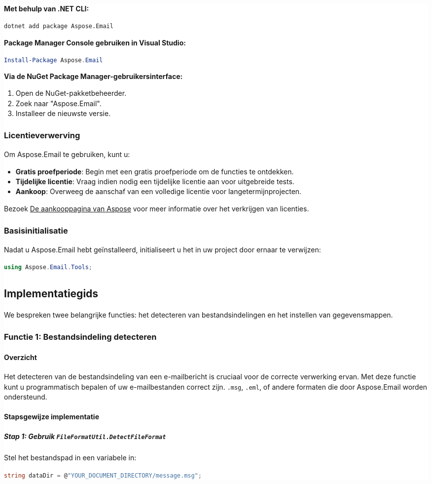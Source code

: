 **Met behulp van .NET CLI:**

```bash
dotnet add package Aspose.Email
```

**Package Manager Console gebruiken in Visual Studio:**

```powershell
Install-Package Aspose.Email
```

**Via de NuGet Package Manager-gebruikersinterface:**
1. Open de NuGet-pakketbeheerder.
2. Zoek naar "Aspose.Email".
3. Installeer de nieuwste versie.

### Licentieverwerving

Om Aspose.Email te gebruiken, kunt u:
- **Gratis proefperiode**: Begin met een gratis proefperiode om de functies te ontdekken.
- **Tijdelijke licentie**: Vraag indien nodig een tijdelijke licentie aan voor uitgebreide tests.
- **Aankoop**: Overweeg de aanschaf van een volledige licentie voor langetermijnprojecten.

Bezoek [De aankooppagina van Aspose](https://purchase.aspose.com/buy) voor meer informatie over het verkrijgen van licenties.

### Basisinitialisatie

Nadat u Aspose.Email hebt geïnstalleerd, initialiseert u het in uw project door ernaar te verwijzen:

```csharp
using Aspose.Email.Tools;
```

## Implementatiegids

We bespreken twee belangrijke functies: het detecteren van bestandsindelingen en het instellen van gegevensmappen.

### Functie 1: Bestandsindeling detecteren

#### Overzicht

Het detecteren van de bestandsindeling van een e-mailbericht is cruciaal voor de correcte verwerking ervan. Met deze functie kunt u programmatisch bepalen of uw e-mailbestanden correct zijn. `.msg`, `.eml`, of andere formaten die door Aspose.Email worden ondersteund.

#### Stapsgewijze implementatie

##### Stap 1: Gebruik `FileFormatUtil.DetectFileFormat`

Stel het bestandspad in een variabele in:

```csharp
string dataDir = @"YOUR_DOCUMENT_DIRECTORY/message.msg";
```
